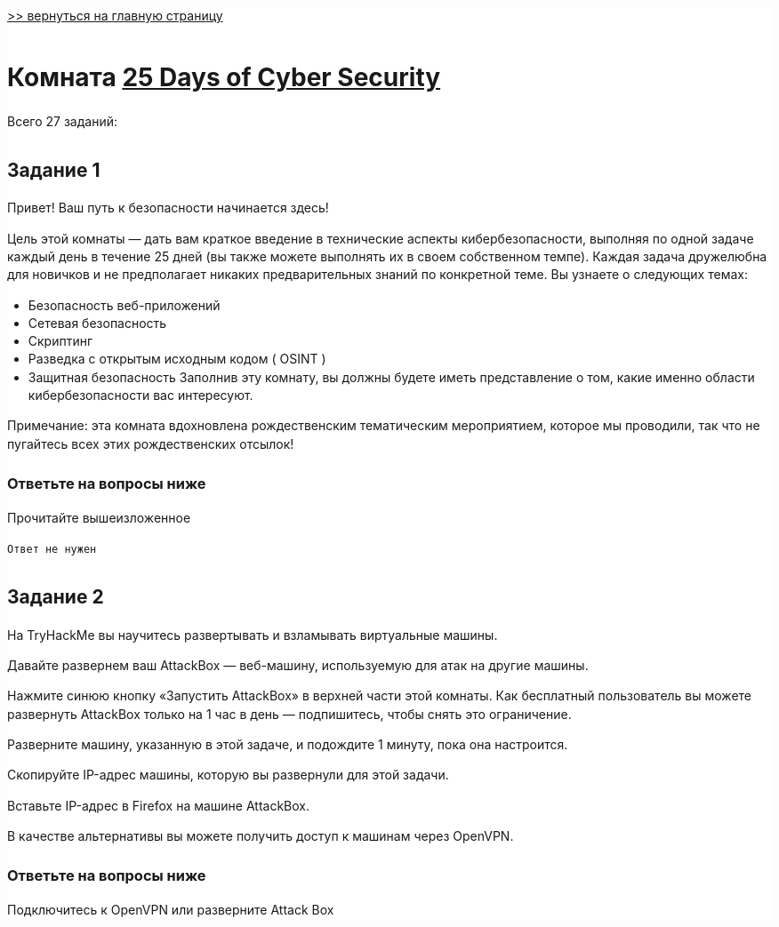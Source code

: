 [>> вернуться на главную страницу](https://github.com/BEPb/tryhackme/blob/master/README.md)

# Комната [25 Days of Cyber Security](https://tryhackme.com/r/room/learncyberin25days) 

Всего 27 заданий:
## Задание 1
Привет! Ваш путь к безопасности начинается здесь!

Цель этой комнаты — дать вам краткое введение в технические аспекты кибербезопасности, выполняя по одной задаче 
каждый день в течение 25 дней (вы также можете выполнять их в своем собственном темпе). Каждая задача дружелюбна для 
новичков и не предполагает никаких предварительных знаний по конкретной теме. Вы узнаете о следующих темах:
- Безопасность веб-приложений
- Сетевая безопасность
- Скриптинг
- Разведка с открытым исходным кодом ( OSINT )
- Защитная безопасность
Заполнив эту комнату, вы должны будете иметь представление о том, какие именно области кибербезопасности вас интересуют.

Примечание: эта комната вдохновлена рождественским тематическим мероприятием, которое мы проводили, так что не 
пугайтесь всех этих рождественских отсылок! 

### Ответьте на вопросы ниже
Прочитайте вышеизложенное
```commandline
Ответ не нужен
```

## Задание 2
На TryHackMe вы научитесь развертывать и взламывать виртуальные машины.

Давайте развернем ваш AttackBox — веб-машину, используемую для атак на другие машины.

Нажмите синюю кнопку «Запустить AttackBox» в верхней части этой комнаты. Как бесплатный пользователь вы можете 
развернуть AttackBox только на 1 час в день — подпишитесь, чтобы снять это ограничение.

Разверните машину, указанную в этой задаче, и подождите 1 минуту, пока она настроится.

Скопируйте IP-адрес машины, которую вы развернули для этой задачи.


Вставьте IP-адрес в Firefox на машине AttackBox.


В качестве альтернативы вы можете получить доступ к машинам через OpenVPN.
### Ответьте на вопросы ниже
Подключитесь к OpenVPN или разверните Attack Box
